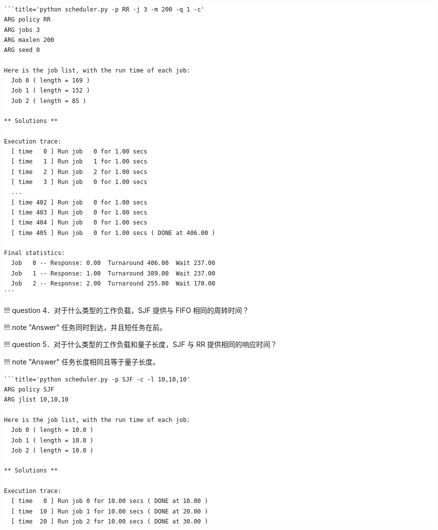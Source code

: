     ```title='python scheduler.py -p RR -j 3 -m 200 -q 1 -c'
    ARG policy RR
    ARG jobs 3
    ARG maxlen 200
    ARG seed 0

    Here is the job list, with the run time of each job:
      Job 0 ( length = 169 )
      Job 1 ( length = 152 )
      Job 2 ( length = 85 )

    ** Solutions **

    Execution trace:
      [ time   0 ] Run job   0 for 1.00 secs
      [ time   1 ] Run job   1 for 1.00 secs
      [ time   2 ] Run job   2 for 1.00 secs
      [ time   3 ] Run job   0 for 1.00 secs
      ...
      [ time 402 ] Run job   0 for 1.00 secs
      [ time 403 ] Run job   0 for 1.00 secs
      [ time 404 ] Run job   0 for 1.00 secs
      [ time 405 ] Run job   0 for 1.00 secs ( DONE at 406.00 )

    Final statistics:
      Job   0 -- Response: 0.00  Turnaround 406.00  Wait 237.00
      Job   1 -- Response: 1.00  Turnaround 389.00  Wait 237.00
      Job   2 -- Response: 2.00  Turnaround 255.00  Wait 170.00
    ```

!!! question
    4．对于什么类型的工作负载，SJF 提供与 FIFO 相同的周转时间？

!!! note "Answer"
    任务同时到达，并且短任务在前。

!!! question
    5．对于什么类型的工作负载和量子长度，SJF 与 RR 提供相同的响应时间？

!!! note "Answer"
    任务长度相同且等于量子长度。

    ```title='python scheduler.py -p SJF -c -l 10,10,10'
    ARG policy SJF
    ARG jlist 10,10,10

    Here is the job list, with the run time of each job:
      Job 0 ( length = 10.0 )
      Job 1 ( length = 10.0 )
      Job 2 ( length = 10.0 )

    ** Solutions **

    Execution trace:
      [ time   0 ] Run job 0 for 10.00 secs ( DONE at 10.00 )
      [ time  10 ] Run job 1 for 10.00 secs ( DONE at 20.00 )
      [ time  20 ] Run job 2 for 10.00 secs ( DONE at 30.00 )
